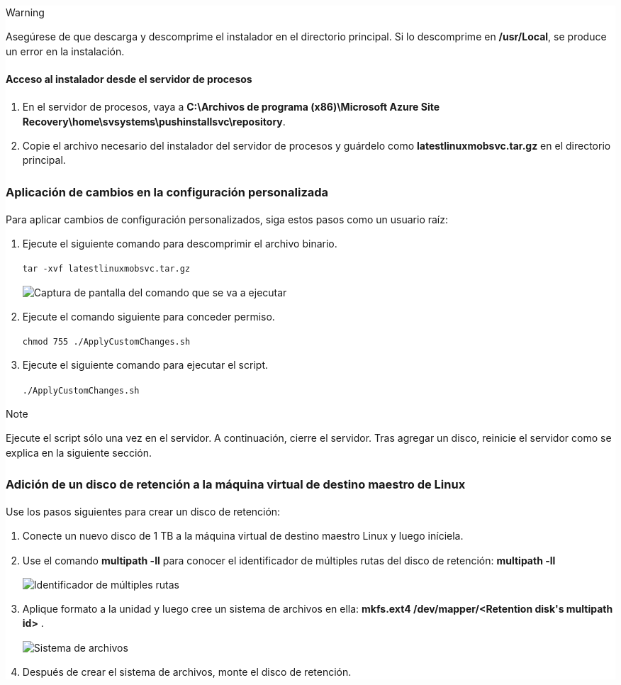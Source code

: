 > [!WARNING]
> Asegúrese de que descarga y descomprime el instalador en el directorio principal. Si lo descomprime en **/usr/Local**, se produce un error en la instalación.


#### <a name="access-the-installer-from-the-process-server"></a>Acceso al instalador desde el servidor de procesos

1. En el servidor de procesos, vaya a **C:\Archivos de programa (x86)\Microsoft Azure Site Recovery\home\svsystems\pushinstallsvc\repository**.

2. Copie el archivo necesario del instalador del servidor de procesos y guárdelo como **latestlinuxmobsvc.tar.gz** en el directorio principal.


### <a name="apply-custom-configuration-changes"></a>Aplicación de cambios en la configuración personalizada

Para aplicar cambios de configuración personalizados, siga estos pasos como un usuario raíz:

1. Ejecute el siguiente comando para descomprimir el archivo binario.

    `tar -xvf latestlinuxmobsvc.tar.gz`

    ![Captura de pantalla del comando que se va a ejecutar](./media/vmware-azure-install-linux-master-target/image16.png)

2. Ejecute el comando siguiente para conceder permiso.

    `chmod 755 ./ApplyCustomChanges.sh`


3. Ejecute el siguiente comando para ejecutar el script.
    
    `./ApplyCustomChanges.sh`

> [!NOTE]
> Ejecute el script sólo una vez en el servidor. A continuación, cierre el servidor. Tras agregar un disco, reinicie el servidor como se explica en la siguiente sección.

### <a name="add-a-retention-disk-to-the-linux-master-target-virtual-machine"></a>Adición de un disco de retención a la máquina virtual de destino maestro de Linux

Use los pasos siguientes para crear un disco de retención:

1. Conecte un nuevo disco de 1 TB a la máquina virtual de destino maestro Linux y luego iníciela.

2. Use el comando **multipath -ll** para conocer el identificador de múltiples rutas del disco de retención: **multipath -ll**

    ![Identificador de múltiples rutas](./media/vmware-azure-install-linux-master-target/image27.png)

3. Aplique formato a la unidad y luego cree un sistema de archivos en ella: **mkfs.ext4 /dev/mapper/\<Retention disk's multipath id>** .
    
    ![Sistema de archivos](./media/vmware-azure-install-linux-master-target/image23-centos.png)

4. Después de crear el sistema de archivos, monte el disco de retención.
